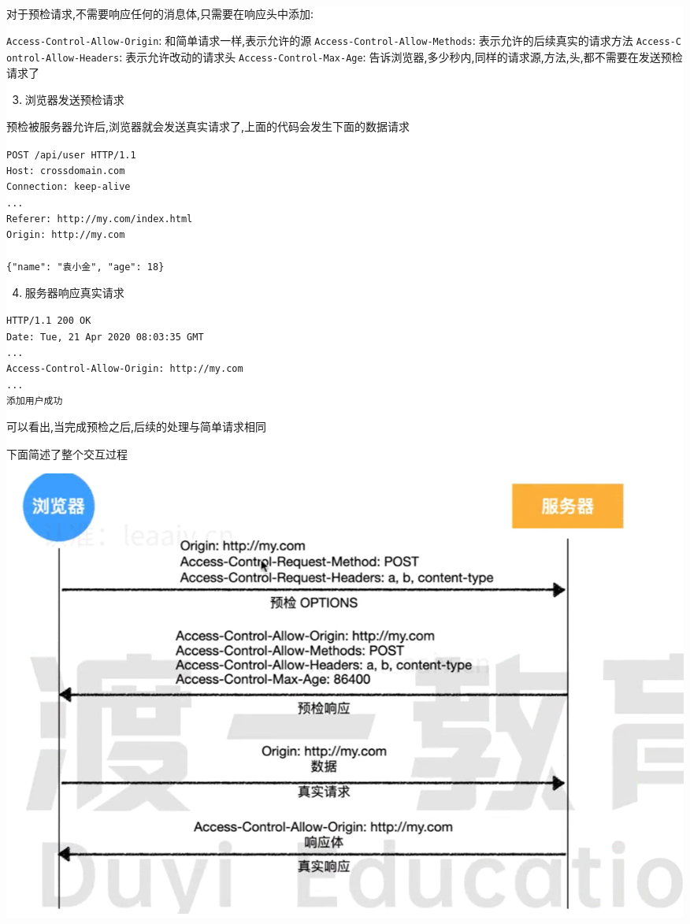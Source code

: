 对于预检请求,不需要响应任何的消息体,只需要在响应头中添加:

`Access-Control-Allow-Origin`: 和简单请求一样,表示允许的源
`Access-Control-Allow-Methods`: 表示允许的后续真实的请求方法
`Access-Control-Allow-Headers`: 表示允许改动的请求头
`Access-Control-Max-Age`: 告诉浏览器,多少秒内,同样的请求源,方法,头,都不需要在发送预检请求了

3. 浏览器发送预检请求

预检被服务器允许后,浏览器就会发送真实请求了,上面的代码会发生下面的数据请求

```http
POST /api/user HTTP/1.1
Host: crossdomain.com
Connection: keep-alive
...
Referer: http://my.com/index.html
Origin: http://my.com

{"name": "袁小金", "age": 18}
```

4. 服务器响应真实请求

```http
HTTP/1.1 200 OK
Date: Tue, 21 Apr 2020 08:03:35 GMT
...
Access-Control-Allow-Origin: http://my.com
...
添加用户成功
```

可以看出,当完成预检之后,后续的处理与简单请求相同

下面简述了整个交互过程

![image-20250115173613980](network/image-20250115173613980.png)
